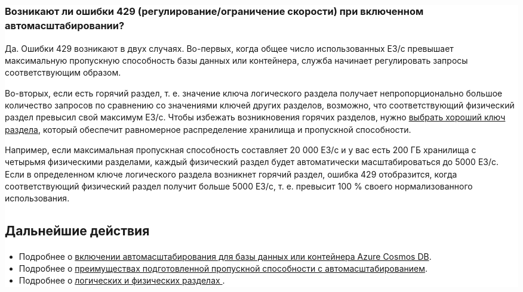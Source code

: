 ### <a name="is-it-still-possible-to-see-429s-throttlingrate-limiting-when-autoscale-is-enabled"></a><a id="autoscale-rate-limiting"></a> Возникают ли ошибки 429 (регулирование/ограничение скорости) при включенном автомасштабировании? 
Да. Ошибки 429 возникают в двух случаях. Во-первых, когда общее число использованных ЕЗ/с превышает максимальную пропускную способность базы данных или контейнера, служба начинает регулировать запросы соответствующим образом. 

Во-вторых, если есть горячий раздел, т. е. значение ключа логического раздела получает непропорционально большое количество запросов по сравнению со значениями ключей других разделов, возможно, что соответствующий физический раздел превысил свой максимум ЕЗ/с. Чтобы избежать возникновения горячих разделов, нужно [выбрать хороший ключ раздела](partitioning-overview.md#choose-partitionkey), который обеспечит равномерное распределение хранилища и пропускной способности. 

Например, если максимальная пропускная способность составляет 20 000 ЕЗ/с и у вас есть 200 ГБ хранилища с четырьмя физическими разделами, каждый физический раздел будет автоматически масштабироваться до 5000 ЕЗ/с. Если в определенном ключе логического раздела возникнет горячий раздел, ошибка 429 отобразится, когда соответствующий физический раздел получит больше 5000 ЕЗ/с, т. е. превысит 100 % своего нормализованного использования.


## <a name="next-steps"></a>Дальнейшие действия

* Подробнее о [включении автомасштабирования для базы данных или контейнера Azure Cosmos DB](how-to-provision-autoscale-throughput.md).
* Подробнее о [преимуществах подготовленной пропускной способности с автомасштабированием](provision-throughput-autoscale.md#benefits-of-autoscale).
* Подробнее о [логических и физических разделах ](partitioning-overview.md).
                        
